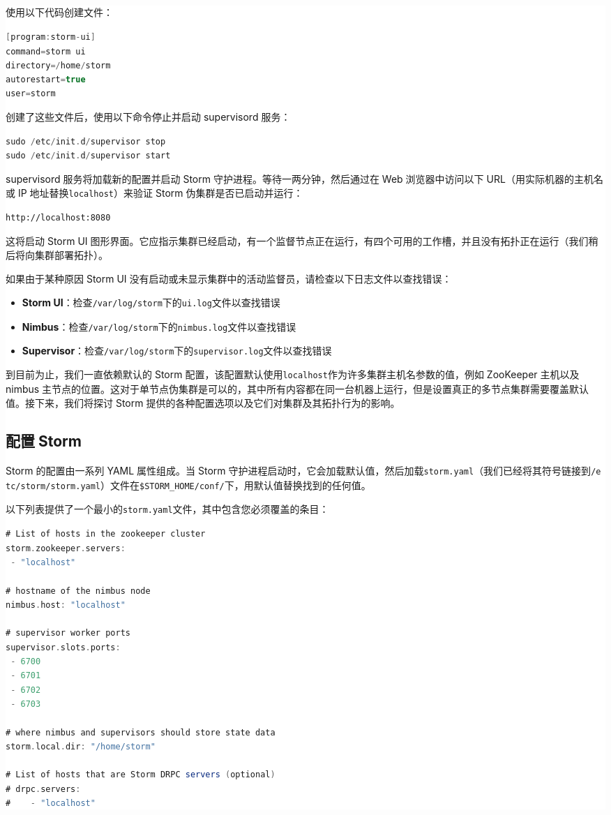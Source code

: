 使用以下代码创建文件：

```scala
[program:storm-ui]
command=storm ui
directory=/home/storm
autorestart=true
user=storm
```

创建了这些文件后，使用以下命令停止并启动 supervisord 服务：

```scala
sudo /etc/init.d/supervisor stop
sudo /etc/init.d/supervisor start

```

supervisord 服务将加载新的配置并启动 Storm 守护进程。等待一两分钟，然后通过在 Web 浏览器中访问以下 URL（用实际机器的主机名或 IP 地址替换`localhost`）来验证 Storm 伪集群是否已启动并运行：

`http://localhost:8080`

这将启动 Storm UI 图形界面。它应指示集群已经启动，有一个监督节点正在运行，有四个可用的工作槽，并且没有拓扑正在运行（我们稍后将向集群部署拓扑）。

如果由于某种原因 Storm UI 没有启动或未显示集群中的活动监督员，请检查以下日志文件以查找错误：

+   **Storm UI**：检查`/var/log/storm`下的`ui.log`文件以查找错误

+   **Nimbus**：检查`/var/log/storm`下的`nimbus.log`文件以查找错误

+   **Supervisor**：检查`/var/log/storm`下的`supervisor.log`文件以查找错误

到目前为止，我们一直依赖默认的 Storm 配置，该配置默认使用`localhost`作为许多集群主机名参数的值，例如 ZooKeeper 主机以及 nimbus 主节点的位置。这对于单节点伪集群是可以的，其中所有内容都在同一台机器上运行，但是设置真正的多节点集群需要覆盖默认值。接下来，我们将探讨 Storm 提供的各种配置选项以及它们对集群及其拓扑行为的影响。

## 配置 Storm

Storm 的配置由一系列 YAML 属性组成。当 Storm 守护进程启动时，它会加载默认值，然后加载`storm.yaml`（我们已经将其符号链接到`/etc/storm/storm.yaml`）文件在`$STORM_HOME/conf/`下，用默认值替换找到的任何值。

以下列表提供了一个最小的`storm.yaml`文件，其中包含您必须覆盖的条目：

```scala
# List of hosts in the zookeeper cluster
storm.zookeeper.servers:
 - "localhost"

# hostname of the nimbus node
nimbus.host: "localhost"

# supervisor worker ports
supervisor.slots.ports:
 - 6700
 - 6701
 - 6702
 - 6703

# where nimbus and supervisors should store state data
storm.local.dir: "/home/storm"

# List of hosts that are Storm DRPC servers (optional)
# drpc.servers:
#    - "localhost"

```
